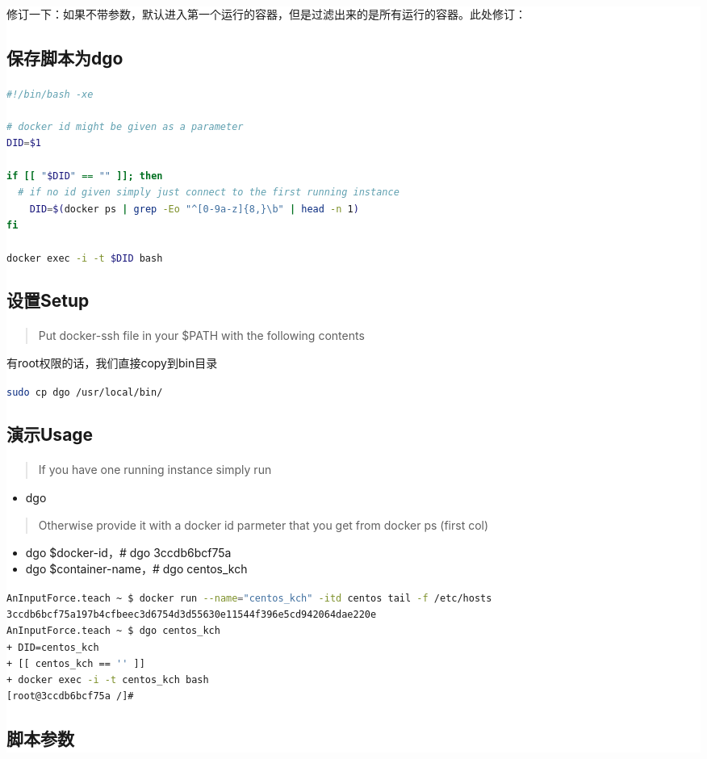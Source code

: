 修订一下：如果不带参数，默认进入第一个运行的容器，但是过滤出来的是所有运行的容器。此处修订：

<a name="%E4%BF%9D%E5%AD%98%E8%84%9A%E6%9C%AC%E4%B8%BAdgo"></a>
## 保存脚本为dgo

```bash
#!/bin/bash -xe

# docker id might be given as a parameter
DID=$1

if [[ "$DID" == "" ]]; then
  # if no id given simply just connect to the first running instance
    DID=$(docker ps | grep -Eo "^[0-9a-z]{8,}\b" | head -n 1)
fi

docker exec -i -t $DID bash
```

<a name="%E8%AE%BE%E7%BD%AEsetup"></a>
## 设置Setup

> Put docker-ssh file in your $PATH with the following contents

有root权限的话，我们直接copy到bin目录

```bash
sudo cp dgo /usr/local/bin/
```

<a name="%E6%BC%94%E7%A4%BAusage"></a>
## 演示Usage

> If you have one running instance simply run

- dgo 

> Otherwise provide it with a docker id parmeter that you get from docker ps (first col)

- dgo $docker-id，# dgo 3ccdb6bcf75a
- dgo $container-name，# dgo centos_kch

```bash
AnInputForce.teach ~ $ docker run --name="centos_kch" -itd centos tail -f /etc/hosts
3ccdb6bcf75a197b4cfbeec3d6754d3d55630e11544f396e5cd942064dae220e
AnInputForce.teach ~ $ dgo centos_kch
+ DID=centos_kch
+ [[ centos_kch == '' ]]
+ docker exec -i -t centos_kch bash
[root@3ccdb6bcf75a /]# 
```

<a name="%E8%84%9A%E6%9C%AC%E5%8F%82%E6%95%B0"></a>
## 脚本参数
